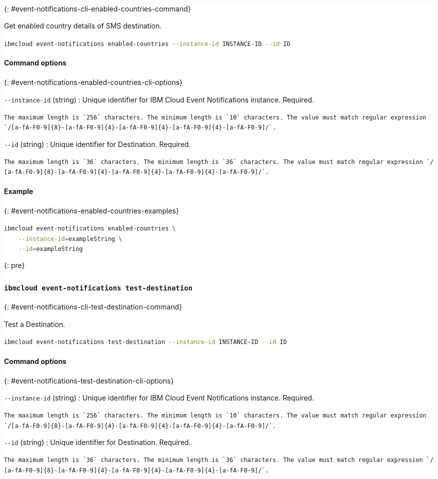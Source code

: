 {: #event-notifications-cli-enabled-countries-command}

Get enabled country details of SMS destination.

```sh
ibmcloud event-notifications enabled-countries --instance-id INSTANCE-ID --id ID
```

#### Command options

{: #event-notifications-enabled-countries-cli-options}

`--instance-id` (string)
:   Unique identifier for IBM Cloud Event Notifications instance. Required.

    The maximum length is `256` characters. The minimum length is `10` characters. The value must match regular expression `/[a-fA-F0-9]{8}-[a-fA-F0-9]{4}-[a-fA-F0-9]{4}-[a-fA-F0-9]{4}-[a-fA-F0-9]/`.

`--id` (string)
:   Unique identifier for Destination. Required.

    The maximum length is `36` characters. The minimum length is `36` characters. The value must match regular expression `/[a-fA-F0-9]{8}-[a-fA-F0-9]{4}-[a-fA-F0-9]{4}-[a-fA-F0-9]{4}-[a-fA-F0-9]/`.

#### Example

{: #event-notifications-enabled-countries-examples}

```sh
ibmcloud event-notifications enabled-countries \
    --instance-id=exampleString \
    --id=exampleString
```

{: pre}

### `ibmcloud event-notifications test-destination`

{: #event-notifications-cli-test-destination-command}

Test a Destination.

```sh
ibmcloud event-notifications test-destination --instance-id INSTANCE-ID --id ID
```

#### Command options

{: #event-notifications-test-destination-cli-options}

`--instance-id` (string)
:   Unique identifier for IBM Cloud Event Notifications instance. Required.

    The maximum length is `256` characters. The minimum length is `10` characters. The value must match regular expression `/[a-fA-F0-9]{8}-[a-fA-F0-9]{4}-[a-fA-F0-9]{4}-[a-fA-F0-9]{4}-[a-fA-F0-9]/`.

`--id` (string)
:   Unique identifier for Destination. Required.

    The maximum length is `36` characters. The minimum length is `36` characters. The value must match regular expression `/[a-fA-F0-9]{8}-[a-fA-F0-9]{4}-[a-fA-F0-9]{4}-[a-fA-F0-9]{4}-[a-fA-F0-9]/`.
